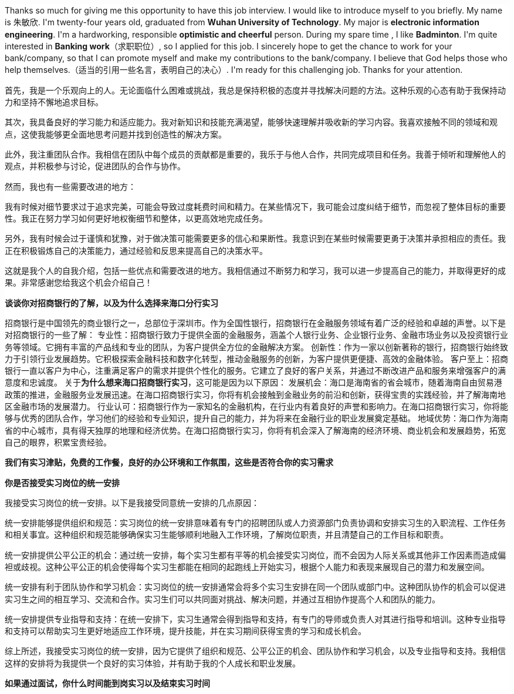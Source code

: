 Thanks so much for giving me this opportunity to have this job interview. I would like to introduce myself to you briefly. My name is 朱敏欣. I'm twenty-four years old, graduated from **Wuhan University of Technology**. My major is **electronic information engineering**.  I'm a hardworking, responsible **optimistic and cheerful**  person. During my spare time , I like **Badminton**. I'm quite interested in **Banking work**（求职职位）, so I applied for this job. I sincerely hope to get the chance to work for your bank/company, so that I can promote myself and make my contributions to the bank/company. I believe that God helps those who help themselves.（适当的引用一些名言，表明自己的决心）. I'm ready for this challenging job. Thanks for your attention.

首先，我是一个乐观向上的人。无论面临什么困难或挑战，我总是保持积极的态度并寻找解决问题的方法。这种乐观的心态有助于我保持动力和坚持不懈地追求目标。

其次，我具备良好的学习能力和适应能力。我对新知识和技能充满渴望，能够快速理解并吸收新的学习内容。我喜欢接触不同的领域和观点，这使我能够更全面地思考问题并找到创造性的解决方案。

此外，我注重团队合作。我相信在团队中每个成员的贡献都是重要的，我乐于与他人合作，共同完成项目和任务。我善于倾听和理解他人的观点，并积极参与讨论，促进团队的合作与协作。

然而，我也有一些需要改进的地方：

我有时候对细节要求过于追求完美，可能会导致过度耗费时间和精力。在某些情况下，我可能会过度纠结于细节，而忽视了整体目标的重要性。我正在努力学习如何更好地权衡细节和整体，以更高效地完成任务。

另外，我有时候会过于谨慎和犹豫，对于做决策可能需要更多的信心和果断性。我意识到在某些时候需要更勇于决策并承担相应的责任。我正在积极锻炼自己的决策能力，通过经验和反思来提高自己的决策水平。

这就是我个人的自我介绍，包括一些优点和需要改进的地方。我相信通过不断努力和学习，我可以进一步提高自己的能力，并取得更好的成果。非常感谢您给我这个机会介绍自己！

**谈谈你对招商银行的了解，以及为什么选择来海口分行实习**

招商银行是中国领先的商业银行之一，总部位于深圳市。作为全国性银行，招商银行在金融服务领域有着广泛的经验和卓越的声誉。以下是对招商银行的一些了解：
专业性：招商银行致力于提供全面的金融服务，涵盖个人银行业务、企业银行业务、金融市场业务以及投资银行业务等领域。它拥有丰富的产品线和专业的团队，为客户提供全方位的金融解决方案。
创新性：作为一家以创新著称的银行，招商银行始终致力于引领行业发展趋势。它积极探索金融科技和数字化转型，推动金融服务的创新，为客户提供更便捷、高效的金融体验。
客户至上：招商银行一直以客户为中心，注重满足客户的需求并提供个性化的服务。它建立了良好的客户关系，并通过不断改进产品和服务来增强客户的满意度和忠诚度。
关于**为什么想来海口招商银行实习**，这可能是因为以下原因：
发展机会：海口是海南省的省会城市，随着海南自由贸易港政策的推进，金融服务业发展迅速。在海口招商银行实习，你将有机会接触到金融业务的前沿和创新，获得宝贵的实践经验，并了解海南地区金融市场的发展潜力。
行业认可：招商银行作为一家知名的金融机构，在行业内有着良好的声誉和影响力。在海口招商银行实习，你将能够与优秀的团队合作，学习他们的经验和专业知识，提升自己的能力，并为将来在金融行业的职业发展奠定基础。
地域优势：海口作为海南省的中心城市，具有得天独厚的地理和经济优势。在海口招商银行实习，你将有机会深入了解海南的经济环境、商业机会和发展趋势，拓宽自己的眼界，积累宝贵经验。

**我们有实习津贴，免费的工作餐，良好的办公环境和工作氛围，这些是否符合你的实习需求**



**你是否接受实习岗位的统一安排**

我接受实习岗位的统一安排。以下是我接受同意统一安排的几点原因：

统一安排能够提供组织和规范：实习岗位的统一安排意味着有专门的招聘团队或人力资源部门负责协调和安排实习生的入职流程、工作任务和相关事宜。这种组织和规范能够确保实习生能够顺利地融入工作环境，了解岗位职责，并且清楚自己的工作目标和职责。

统一安排提供公平公正的机会：通过统一安排，每个实习生都有平等的机会接受实习岗位，而不会因为人际关系或其他非工作因素而造成偏袒或歧视。这种公平公正的机会使得每个实习生都能在相同的起跑线上开始实习，根据个人能力和表现来展现自己的潜力和发展空间。

统一安排有利于团队协作和学习机会：实习岗位的统一安排通常会将多个实习生安排在同一个团队或部门中。这种团队协作的机会可以促进实习生之间的相互学习、交流和合作。实习生们可以共同面对挑战、解决问题，并通过互相协作提高个人和团队的能力。

统一安排提供专业指导和支持：在统一安排下，实习生通常会得到指导和支持，有专门的导师或负责人对其进行指导和培训。这种专业指导和支持可以帮助实习生更好地适应工作环境，提升技能，并在实习期间获得宝贵的学习和成长机会。

综上所述，我接受实习岗位的统一安排，因为它提供了组织和规范、公平公正的机会、团队协作和学习机会，以及专业指导和支持。我相信这样的安排将为我提供一个良好的实习体验，并有助于我的个人成长和职业发展。

**如果通过面试，你什么时间能到岗实习以及结束实习时间**


